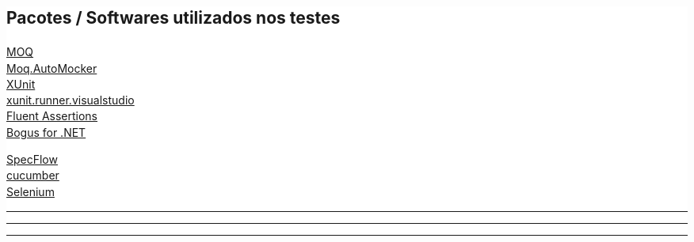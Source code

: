 
## Pacotes / Softwares utilizados nos testes

[MOQ](https://github.com/moq/moq4)  
[Moq.AutoMocker](https://github.com/moq/Moq.AutoMocker)  
[XUnit](https://xunit.net/)  
[xunit.runner.visualstudio](https://github.com/xunit/visualstudio.xunit)  
[Fluent Assertions](https://fluentassertions.com/)  
[Bogus for .NET](https://github.com/bchavez/Bogus)  

[SpecFlow](https://specflow.org/)  
[cucumber](https://github.com/cucumber/cucumber)  
[Selenium](https://github.com/SeleniumHQ/selenium)  

---
---
---
